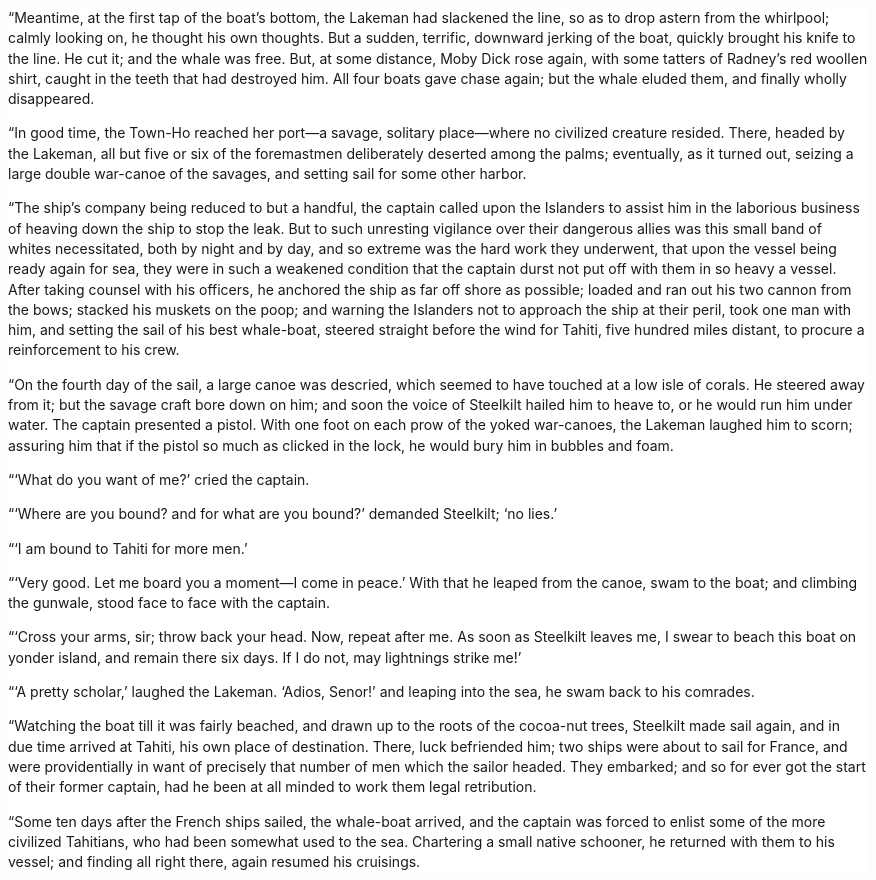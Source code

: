“Meantime, at the first tap of the boat’s bottom, the Lakeman had slackened the line, so as to drop astern from the whirlpool; calmly looking on, he thought his own thoughts. But a sudden, terrific, downward jerking of the boat, quickly brought his knife to the line. He cut it; and the whale was free. But, at some distance, Moby Dick rose again, with some tatters of Radney’s red woollen shirt, caught in the teeth that had destroyed him. All four boats gave chase again; but the whale eluded them, and finally wholly disappeared.

“In good time, the Town-Ho reached her port—a savage, solitary place—where no civilized creature resided. There, headed by the Lakeman, all but five or six of the foremastmen deliberately deserted among the palms; eventually, as it turned out, seizing a large double war-canoe of the savages, and setting sail for some other harbor.

“The ship’s company being reduced to but a handful, the captain called upon the Islanders to assist him in the laborious business of heaving down the ship to stop the leak. But to such unresting vigilance over their dangerous allies was this small band of whites necessitated, both by night and by day, and so extreme was the hard work they underwent, that upon the vessel being ready again for sea, they were in such a weakened condition that the captain durst not put off with them in so heavy a vessel. After taking counsel with his officers, he anchored the ship as far off shore as possible; loaded and ran out his two cannon from the bows; stacked his muskets on the poop; and warning the Islanders not to approach the ship at their peril, took one man with him, and setting the sail of his best whale-boat, steered straight before the wind for Tahiti, five hundred miles distant, to procure a reinforcement to his crew.

“On the fourth day of the sail, a large canoe was descried, which seemed to have touched at a low isle of corals. He steered away from it; but the savage craft bore down on him; and soon the voice of Steelkilt hailed him to heave to, or he would run him under water. The captain presented a pistol. With one foot on each prow of the yoked war-canoes, the Lakeman laughed him to scorn; assuring him that if the pistol so much as clicked in the lock, he would bury him in bubbles and foam.

“‘What do you want of me?’ cried the captain.

“‘Where are you bound? and for what are you bound?’ demanded Steelkilt; ‘no lies.’

“‘I am bound to Tahiti for more men.’

“‘Very good. Let me board you a moment—I come in peace.’ With that he leaped from the canoe, swam to the boat; and climbing the gunwale, stood face to face with the captain.

“‘Cross your arms, sir; throw back your head. Now, repeat after me. As soon as Steelkilt leaves me, I swear to beach this boat on yonder island, and remain there six days. If I do not, may lightnings strike me!’

“‘A pretty scholar,’ laughed the Lakeman. ‘Adios, Senor!’ and leaping into the sea, he swam back to his comrades.

“Watching the boat till it was fairly beached, and drawn up to the roots of the cocoa-nut trees, Steelkilt made sail again, and in due time arrived at Tahiti, his own place of destination. There, luck befriended him; two ships were about to sail for France, and were providentially in want of precisely that number of men which the sailor headed. They embarked; and so for ever got the start of their former captain, had he been at all minded to work them legal retribution.

“Some ten days after the French ships sailed, the whale-boat arrived, and the captain was forced to enlist some of the more civilized Tahitians, who had been somewhat used to the sea. Chartering a small native schooner, he returned with them to his vessel; and finding all right there, again resumed his cruisings.

